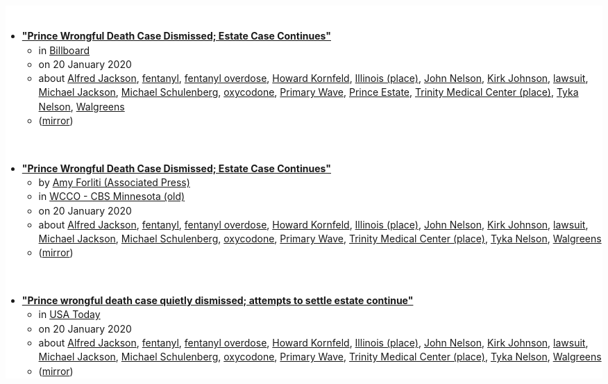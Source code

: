 <br />

 - [**"Prince Wrongful Death Case Dismissed; Estate Case Continues"**](https://www.billboard.com/articles/business/legal-and-management/8548465/prince-wrongful-death-case-dismissed-estate-case)
    - in [Billboard](../../publications/a-e/billboard/index.md)
    - on 20 January 2020
    - about [Alfred Jackson](../../topics/alfred-jackson/index.md), [fentanyl](../../topics/fentanyl/index.md), [fentanyl overdose](../../topics/fentanyl-overdose/index.md), [Howard Kornfeld](../../topics/howard-kornfeld/index.md), [Illinois (place)](../../topics/place/illinois/index.md), [John Nelson](../../topics/john-nelson/index.md), [Kirk Johnson](../../topics/kirk-johnson/index.md), [lawsuit](../../topics/lawsuit/index.md), [Michael Jackson](../../topics/michael-jackson/index.md), [Michael Schulenberg](../../topics/michael-schulenberg/index.md), [oxycodone](../../topics/oxycodone/index.md), [Primary Wave](../../topics/primary-wave/index.md), [Prince Estate](../../topics/prince-estate/index.md), [Trinity Medical Center (place)](../../topics/place/trinity-medical-center/index.md), [Tyka Nelson](../../topics/tyka-nelson/index.md), [Walgreens](../../topics/walgreens/index.md)
    - ([mirror](https://web.archive.org/web/*/https://www.billboard.com/articles/business/legal-and-management/8548465/prince-wrongful-death-case-dismissed-estate-case))

<br />

 - [**"Prince Wrongful Death Case Dismissed; Estate Case Continues"**](https://minnesota.cbslocal.com/2020/01/20/prince-wrongful-death-case-dismissed-estate-case-continues/)
    - by [Amy Forliti (Associated Press)](../../authors/associated-press/amy-forliti/index.md)
    - in [WCCO - CBS Minnesota (old)](../../publications/u-z/wcco-cbs-minnesota-old/index.md)
    - on 20 January 2020
    - about [Alfred Jackson](../../topics/alfred-jackson/index.md), [fentanyl](../../topics/fentanyl/index.md), [fentanyl overdose](../../topics/fentanyl-overdose/index.md), [Howard Kornfeld](../../topics/howard-kornfeld/index.md), [Illinois (place)](../../topics/place/illinois/index.md), [John Nelson](../../topics/john-nelson/index.md), [Kirk Johnson](../../topics/kirk-johnson/index.md), [lawsuit](../../topics/lawsuit/index.md), [Michael Jackson](../../topics/michael-jackson/index.md), [Michael Schulenberg](../../topics/michael-schulenberg/index.md), [oxycodone](../../topics/oxycodone/index.md), [Primary Wave](../../topics/primary-wave/index.md), [Trinity Medical Center (place)](../../topics/place/trinity-medical-center/index.md), [Tyka Nelson](../../topics/tyka-nelson/index.md), [Walgreens](../../topics/walgreens/index.md)
    - ([mirror](https://web.archive.org/web/*/https://minnesota.cbslocal.com/2020/01/20/prince-wrongful-death-case-dismissed-estate-case-continues/))

<br />

 - [**"Prince wrongful death case quietly dismissed; attempts to settle estate continue"**](https://usatoday.com/story/entertainment/music/2020/01/20/prince-wrongful-death-case-dismissed-work-settle-estate-continues/4527342002/)
    - in [USA Today](../../publications/u-z/usa-today/index.md)
    - on 20 January 2020
    - about [Alfred Jackson](../../topics/alfred-jackson/index.md), [fentanyl](../../topics/fentanyl/index.md), [fentanyl overdose](../../topics/fentanyl-overdose/index.md), [Howard Kornfeld](../../topics/howard-kornfeld/index.md), [Illinois (place)](../../topics/place/illinois/index.md), [John Nelson](../../topics/john-nelson/index.md), [Kirk Johnson](../../topics/kirk-johnson/index.md), [lawsuit](../../topics/lawsuit/index.md), [Michael Jackson](../../topics/michael-jackson/index.md), [Michael Schulenberg](../../topics/michael-schulenberg/index.md), [oxycodone](../../topics/oxycodone/index.md), [Primary Wave](../../topics/primary-wave/index.md), [Trinity Medical Center (place)](../../topics/place/trinity-medical-center/index.md), [Tyka Nelson](../../topics/tyka-nelson/index.md), [Walgreens](../../topics/walgreens/index.md)
    - ([mirror](https://web.archive.org/web/*/https://usatoday.com/story/entertainment/music/2020/01/20/prince-wrongful-death-case-dismissed-work-settle-estate-continues/4527342002/))
